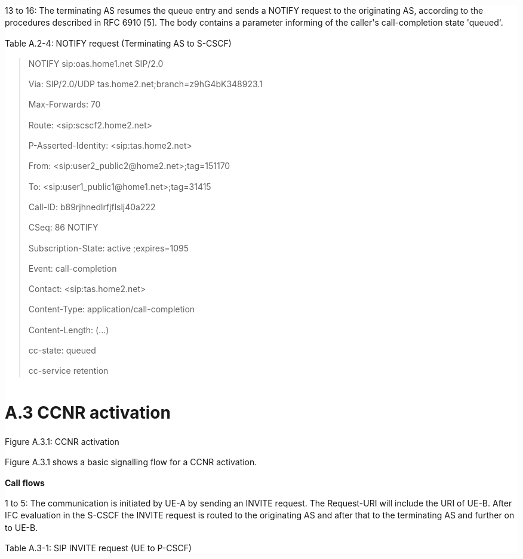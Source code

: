 13 to 16: The terminating AS resumes the queue entry and sends a NOTIFY
request to the originating AS, according to the procedures described in
RFC 6910 \[5\]. The body contains a parameter informing of the caller's
call-completion state \'queued\'.

Table A.2-4: NOTIFY request (Terminating AS to S-CSCF)

> NOTIFY sip:oas.home1.net SIP/2.0
>
> Via: SIP/2.0/UDP tas.home2.net;branch=z9hG4bK348923.1
>
> Max-Forwards: 70
>
> Route: \<sip:scscf2.home2.net\>
>
> P-Asserted-Identity: \<sip:tas.home2.net\>
>
> From: \<sip:user2\_public2\@home2.net\>;tag=151170
>
> To: \<sip:user1\_public1\@home1.net\>;tag=31415
>
> Call-ID: b89rjhnedlrfjflslj40a222
>
> CSeq: 86 NOTIFY
>
> Subscription-State: active ;expires=1095
>
> Event: call-completion
>
> Contact: \<sip:tas.home2.net\>
>
> Content-Type: application/call-completion
>
> Content-Length: (\...)
>
> cc-state: queued
>
> cc-service retention

A.3 CCNR activation
===================

Figure A.3.1: CCNR activation

Figure A.3.1 shows a basic signalling flow for a CCNR activation.

**Call flows**

1 to 5: The communication is initiated by UE-A by sending an INVITE
request. The Request-URI will include the URI of UE-B. After IFC
evaluation in the S-CSCF the INVITE request is routed to the originating
AS and after that to the terminating AS and further on to UE-B.

Table A.3-1: SIP INVITE request (UE to P-CSCF)
